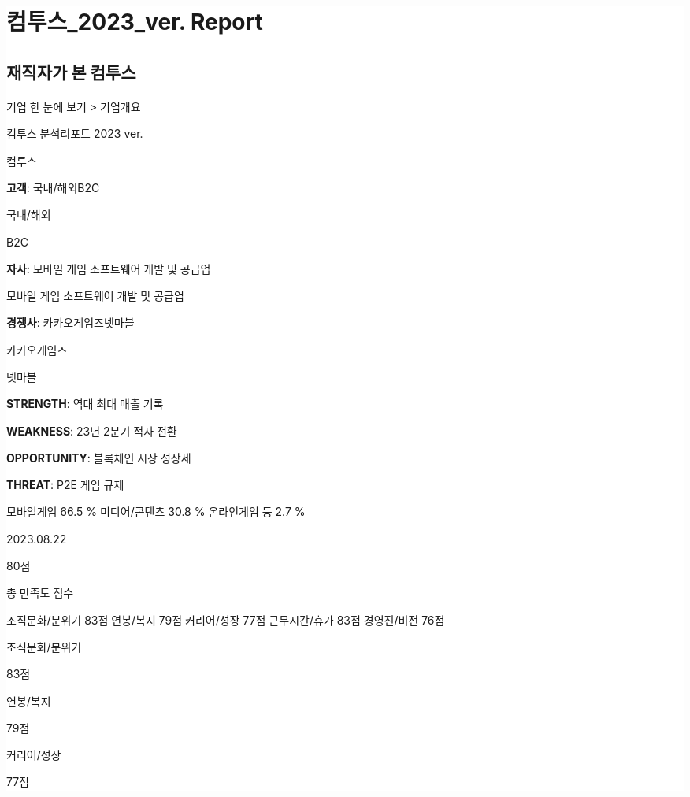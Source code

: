 # 컴투스_2023_ver. Report

## 재직자가 본 컴투스

기업 한 눈에 보기 > 기업개요

컴투스 분석리포트 2023 ver.

컴투스

**고객**: 국내/해외B2C

국내/해외

B2C

**자사**: 모바일 게임 소프트웨어 개발 및 공급업

모바일 게임 소프트웨어 개발 및 공급업

**경쟁사**: 카카오게임즈넷마블

카카오게임즈

넷마블

**STRENGTH**: 역대 최대 매출 기록

**WEAKNESS**: 23년 2분기 적자 전환

**OPPORTUNITY**: 블록체인 시장 성장세

**THREAT**: P2E 게임 규제

모바일게임 66.5 %
미디어/콘텐츠 30.8 %
온라인게임 등 2.7 %

2023.08.22

80점

총 만족도 점수

조직문화/분위기 83점
연봉/복지 79점
커리어/성장 77점
근무시간/휴가 83점
경영진/비전 76점

조직문화/분위기

83점

연봉/복지

79점

커리어/성장

77점
